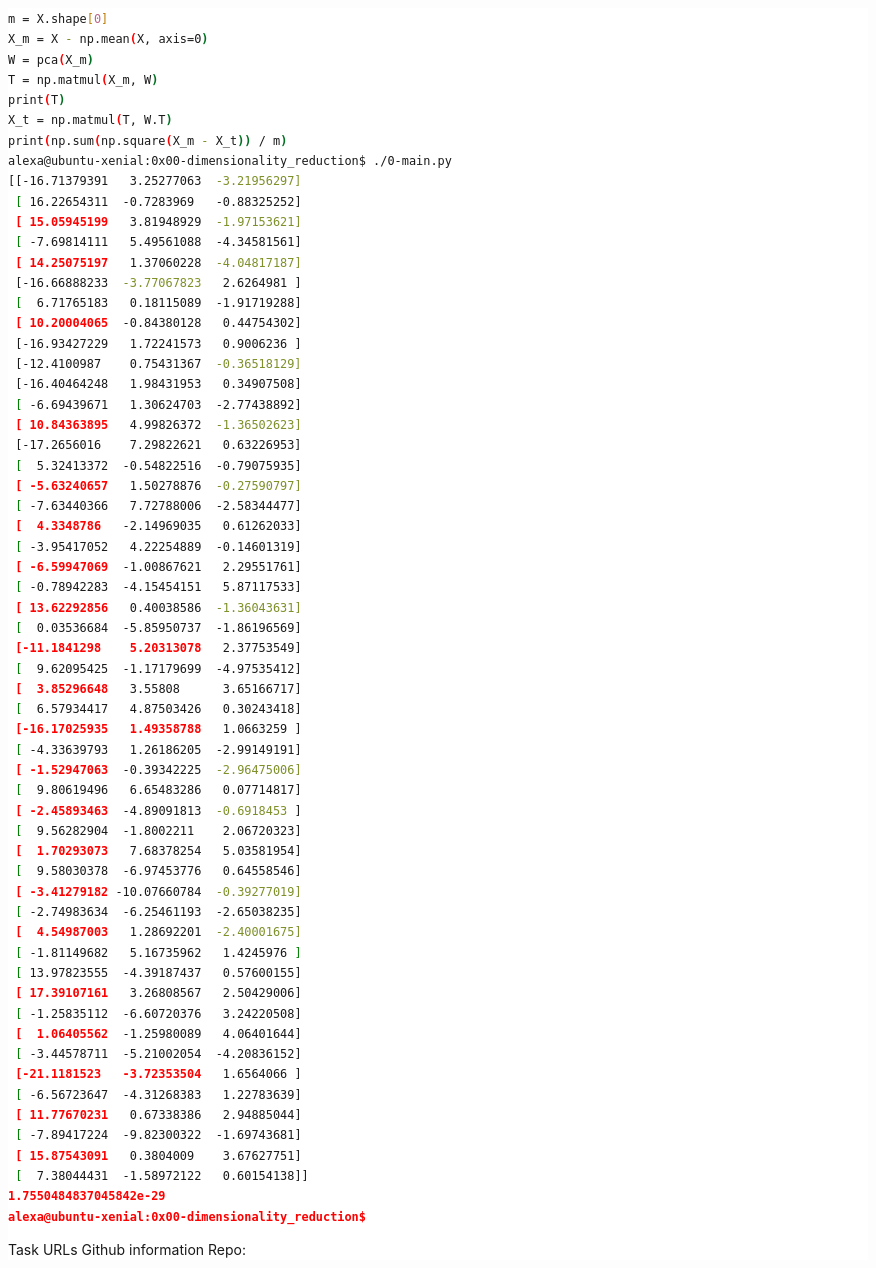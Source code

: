 ```bash
m = X.shape[0]
X_m = X - np.mean(X, axis=0)
W = pca(X_m)
T = np.matmul(X_m, W)
print(T)
X_t = np.matmul(T, W.T)
print(np.sum(np.square(X_m - X_t)) / m)
alexa@ubuntu-xenial:0x00-dimensionality_reduction$ ./0-main.py 
[[-16.71379391   3.25277063  -3.21956297]
 [ 16.22654311  -0.7283969   -0.88325252]
 [ 15.05945199   3.81948929  -1.97153621]
 [ -7.69814111   5.49561088  -4.34581561]
 [ 14.25075197   1.37060228  -4.04817187]
 [-16.66888233  -3.77067823   2.6264981 ]
 [  6.71765183   0.18115089  -1.91719288]
 [ 10.20004065  -0.84380128   0.44754302]
 [-16.93427229   1.72241573   0.9006236 ]
 [-12.4100987    0.75431367  -0.36518129]
 [-16.40464248   1.98431953   0.34907508]
 [ -6.69439671   1.30624703  -2.77438892]
 [ 10.84363895   4.99826372  -1.36502623]
 [-17.2656016    7.29822621   0.63226953]
 [  5.32413372  -0.54822516  -0.79075935]
 [ -5.63240657   1.50278876  -0.27590797]
 [ -7.63440366   7.72788006  -2.58344477]
 [  4.3348786   -2.14969035   0.61262033]
 [ -3.95417052   4.22254889  -0.14601319]
 [ -6.59947069  -1.00867621   2.29551761]
 [ -0.78942283  -4.15454151   5.87117533]
 [ 13.62292856   0.40038586  -1.36043631]
 [  0.03536684  -5.85950737  -1.86196569]
 [-11.1841298    5.20313078   2.37753549]
 [  9.62095425  -1.17179699  -4.97535412]
 [  3.85296648   3.55808      3.65166717]
 [  6.57934417   4.87503426   0.30243418]
 [-16.17025935   1.49358788   1.0663259 ]
 [ -4.33639793   1.26186205  -2.99149191]
 [ -1.52947063  -0.39342225  -2.96475006]
 [  9.80619496   6.65483286   0.07714817]
 [ -2.45893463  -4.89091813  -0.6918453 ]
 [  9.56282904  -1.8002211    2.06720323]
 [  1.70293073   7.68378254   5.03581954]
 [  9.58030378  -6.97453776   0.64558546]
 [ -3.41279182 -10.07660784  -0.39277019]
 [ -2.74983634  -6.25461193  -2.65038235]
 [  4.54987003   1.28692201  -2.40001675]
 [ -1.81149682   5.16735962   1.4245976 ]
 [ 13.97823555  -4.39187437   0.57600155]
 [ 17.39107161   3.26808567   2.50429006]
 [ -1.25835112  -6.60720376   3.24220508]
 [  1.06405562  -1.25980089   4.06401644]
 [ -3.44578711  -5.21002054  -4.20836152]
 [-21.1181523   -3.72353504   1.6564066 ]
 [ -6.56723647  -4.31268383   1.22783639]
 [ 11.77670231   0.67338386   2.94885044]
 [ -7.89417224  -9.82300322  -1.69743681]
 [ 15.87543091   0.3804009    3.67627751]
 [  7.38044431  -1.58972122   0.60154138]]
1.7550484837045842e-29
alexa@ubuntu-xenial:0x00-dimensionality_reduction$

```
 Task URLs  Github information Repo:
